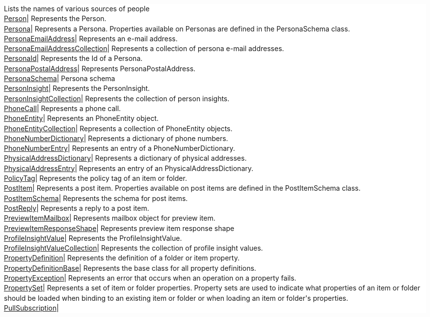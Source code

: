 Lists the names of various sources of people  
[Person](T_Tessa_Exchange_WebServices_Data_Person.htm)|  Represents the
Person.  
[Persona](T_Tessa_Exchange_WebServices_Data_Persona.htm)|  Represents a
Persona. Properties available on Personas are defined in the PersonaSchema
class.  
[PersonaEmailAddress](T_Tessa_Exchange_WebServices_Data_PersonaEmailAddress.htm)|
Represents an e-mail address.  
[PersonaEmailAddressCollection](T_Tessa_Exchange_WebServices_Data_PersonaEmailAddressCollection.htm)|
Represents a collection of persona e-mail addresses.  
[PersonaId](T_Tessa_Exchange_WebServices_Data_PersonaId.htm)|  Represents the
Id of a Persona.  
[PersonaPostalAddress](T_Tessa_Exchange_WebServices_Data_PersonaPostalAddress.htm)|
Represents PersonaPostalAddress.  
[PersonaSchema](T_Tessa_Exchange_WebServices_Data_PersonaSchema.htm)|  Persona
schema  
[PersonInsight](T_Tessa_Exchange_WebServices_Data_PersonInsight.htm)|
Represents the PersonInsight.  
[PersonInsightCollection](T_Tessa_Exchange_WebServices_Data_PersonInsightCollection.htm)|
Represents the collection of person insights.  
[PhoneCall](T_Tessa_Exchange_WebServices_Data_PhoneCall.htm)|  Represents a
phone call.  
[PhoneEntity](T_Tessa_Exchange_WebServices_Data_PhoneEntity.htm)|  Represents
an PhoneEntity object.  
[PhoneEntityCollection](T_Tessa_Exchange_WebServices_Data_PhoneEntityCollection.htm)|
Represents a collection of PhoneEntity objects.  
[PhoneNumberDictionary](T_Tessa_Exchange_WebServices_Data_PhoneNumberDictionary.htm)|
Represents a dictionary of phone numbers.  
[PhoneNumberEntry](T_Tessa_Exchange_WebServices_Data_PhoneNumberEntry.htm)|
Represents an entry of a PhoneNumberDictionary.  
[PhysicalAddressDictionary](T_Tessa_Exchange_WebServices_Data_PhysicalAddressDictionary.htm)|
Represents a dictionary of physical addresses.  
[PhysicalAddressEntry](T_Tessa_Exchange_WebServices_Data_PhysicalAddressEntry.htm)|
Represents an entry of an PhysicalAddressDictionary.  
[PolicyTag](T_Tessa_Exchange_WebServices_Data_PolicyTag.htm)|  Represents the
policy tag of an item or folder.  
[PostItem](T_Tessa_Exchange_WebServices_Data_PostItem.htm)|  Represents a post
item. Properties available on post items are defined in the PostItemSchema
class.  
[PostItemSchema](T_Tessa_Exchange_WebServices_Data_PostItemSchema.htm)|
Represents the schema for post items.  
[PostReply](T_Tessa_Exchange_WebServices_Data_PostReply.htm)|  Represents a
reply to a post item.  
[PreviewItemMailbox](T_Tessa_Exchange_WebServices_Data_PreviewItemMailbox.htm)|
Represents mailbox object for preview item.  
[PreviewItemResponseShape](T_Tessa_Exchange_WebServices_Data_PreviewItemResponseShape.htm)|
Represents preview item response shape  
[ProfileInsightValue](T_Tessa_Exchange_WebServices_Data_ProfileInsightValue.htm)|
Represents the ProfileInsightValue.  
[ProfileInsightValueCollection](T_Tessa_Exchange_WebServices_Data_ProfileInsightValueCollection.htm)|
Represents the collection of profile insight values.  
[PropertyDefinition](T_Tessa_Exchange_WebServices_Data_PropertyDefinition.htm)|
Represents the definition of a folder or item property.  
[PropertyDefinitionBase](T_Tessa_Exchange_WebServices_Data_PropertyDefinitionBase.htm)|
Represents the base class for all property definitions.  
[PropertyException](T_Tessa_Exchange_WebServices_Data_PropertyException.htm)|
Represents an error that occurs when an operation on a property fails.  
[PropertySet](T_Tessa_Exchange_WebServices_Data_PropertySet.htm)|  Represents
a set of item or folder properties. Property sets are used to indicate what
properties of an item or folder should be loaded when binding to an existing
item or folder or when loading an item or folder's properties.  
[PullSubscription](T_Tessa_Exchange_WebServices_Data_PullSubscription.htm)|